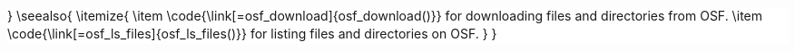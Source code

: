 }
\seealso{
\itemize{
\item \code{\link[=osf_download]{osf_download()}} for downloading files and directories from OSF.
\item \code{\link[=osf_ls_files]{osf_ls_files()}} for listing files and directories on OSF.
}
}


[cbrp]: https://osf.io/e81xl/ "Reproducibility Project: Cancer Biology"
[googledrive]: https://googledrive.tidyverse.org
[magrittr]: https://magrittr.tidyverse.org
[stringr]: https://stringr.tidyverse.org
[tibble]: https://tibble.tidyverse.org
[osf]: https://osf.io "Open Science Framework"
[cos]: https://cos.io "Center for Open Science"
[osf-gh]: https://github.com/CenterForOpenScience/osf.io "OSF's GitHub Repository"
[osf-api]: https://developer.osf.io "OSF API Documentation"
[help]: http://help.osf.io "OSF Support"
[help-proj]: https://help.osf.io/hc/en-us/articles/360019737594-Create-a-Project "OSF: Create a Project"
[help-comp]: https://help.osf.io/hc/en-us/articles/360019737614-Create-Components "OSF: Create a Component"
[magrittr]: https://magrittr.tidyverse.org
[dplyr]: https://dplyr.tidyverse.org
[googledrive]: https://googledrive.tidyverse.org
[tibble]: https://tibble.tidyverse.org
[chris]: https://github.com/chartgerink
[brian]: https://github.com/bgrich
[ryan]: https://github.com/hafen
[aaron]: https://github.com/aaronwolen
[jenny]: https://github.com/jennybc
[lucy]: https://github.com/lucymcgowan
[tim]: https://github.com/timerrington
[getting-started]: https://docs.ropensci.org/osfr/articles/getting_started
[auth]: https://docs.ropensci.org/osfr/articles/auth
[osf-create]: https://docs.ropensci.org/osfr/reference/osf_create
[osf-mkdir]: https://docs.ropensci.org/osfr/reference/osf_mkdir
[osf-upload]: https://docs.ropensci.org/osfr/reference/osf_upload
[contrib]: https://github.com/ropensci/osfr/blob/master/.github/CONTRIBUTING.md
[coc]: https://github.com/ropensci/osfr/blob/master/.github/CODE_OF_CONDUCT.md
[osf]: https://osf.io
[cos]: https://cos.io
[osf-api]: https://developer.osf.io
[magrittr]: https://magrittr.tidyverse.org
[tibble]: https://tibble.tidyverse.org
[osf-projects]: https://help.osf.io/hc/en-us/categories/360001495973-Creating-and-Managing-Projects
[osf-components]: https://help.osf.io/hc/en-us/articles/360019737614-Create-Components
[osf-privacy]: https://help.osf.io/hc/en-us/articles/360018981414-Control-Your-Privacy-Settings
[osf-permissions]: https://help.osf.io/hc/en-us/articles/360019737774-Edit-Contributor-Permissions
[osf-doi]: https://help.osf.io/hc/en-us/articles/360019931013-Create-DOIs
[osf-versioning]: https://help.osf.io/hc/en-us/articles/360019738694-File-Revisions-and-Version-Control
[osf-sharing]: https://help.osf.io/hc/en-us/categories/360001530614-Sharing-Projects
